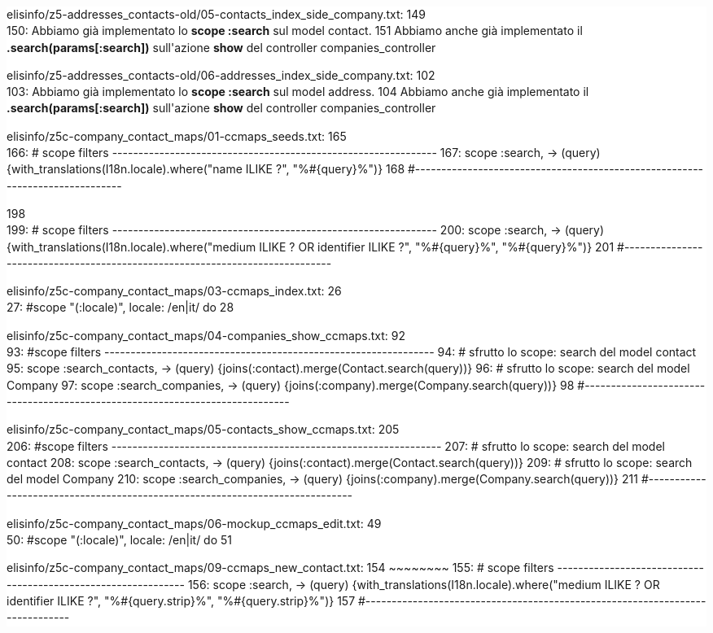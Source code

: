elisinfo/z5-addresses_contacts-old/05-contacts_index_side_company.txt:
  149  
  150: Abbiamo già implementato lo **scope :search** sul model contact.
  151  Abbiamo anche già implementato il **.search(params[:search])** sull'azione **show** del controller companies_controller

elisinfo/z5-addresses_contacts-old/06-addresses_index_side_company.txt:
  102  
  103: Abbiamo già implementato lo **scope :search** sul model address.
  104  Abbiamo anche già implementato il **.search(params[:search])** sull'azione **show** del controller companies_controller

elisinfo/z5c-company_contact_maps/01-ccmaps_seeds.txt:
  165    
  166:   # scope filters --------------------------------------------------------------
  167:   scope :search, -> (query) {with_translations(I18n.locale).where("name ILIKE ?", "%#{query}%")}
  168    #-----------------------------------------------------------------------------

  198  
  199:   # scope filters --------------------------------------------------------------
  200:   scope :search, -> (query) {with_translations(I18n.locale).where("medium ILIKE ? OR identifier ILIKE ?", "%#{query}%", "%#{query}%")}
  201    #-----------------------------------------------------------------------------

elisinfo/z5c-company_contact_maps/03-ccmaps_index.txt:
  26  
  27:   #scope "(:locale)", locale: /en|it/ do
  28    

elisinfo/z5c-company_contact_maps/04-companies_show_ccmaps.txt:
  92  
  93:   #scope filters ---------------------------------------------------------------
  94:   # sfrutto lo scope: search del model contact 
  95:   scope :search_contacts, -> (query) {joins(:contact).merge(Contact.search(query))}
  96:   # sfrutto lo scope: search del model Company 
  97:   scope :search_companies, -> (query) {joins(:company).merge(Company.search(query))}
  98    #-----------------------------------------------------------------------------

elisinfo/z5c-company_contact_maps/05-contacts_show_ccmaps.txt:
  205  
  206:   #scope filters ---------------------------------------------------------------
  207:   # sfrutto lo scope: search del model contact 
  208:   scope :search_contacts, -> (query) {joins(:contact).merge(Contact.search(query))}
  209:   # sfrutto lo scope: search del model Company 
  210:   scope :search_companies, -> (query) {joins(:company).merge(Company.search(query))}
  211    #-----------------------------------------------------------------------------

elisinfo/z5c-company_contact_maps/06-mockup_ccmaps_edit.txt:
  49  
  50:   #scope "(:locale)", locale: /en|it/ do
  51    

elisinfo/z5c-company_contact_maps/09-ccmaps_new_contact.txt:
  154  ~~~~~~~~
  155:   # scope filters --------------------------------------------------------------
  156:   scope :search, -> (query) {with_translations(I18n.locale).where("medium ILIKE ? OR identifier ILIKE ?", "%#{query.strip}%", "%#{query.strip}%")}
  157    #-----------------------------------------------------------------------------
